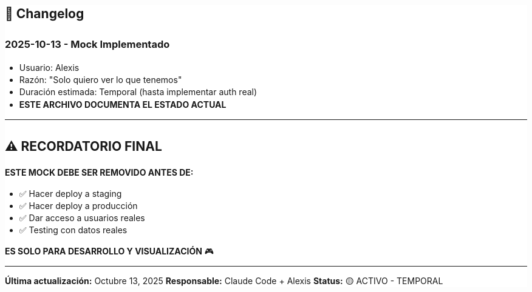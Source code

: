 ## 📝 Changelog

### 2025-10-13 - Mock Implementado
- Usuario: Alexis
- Razón: "Solo quiero ver lo que tenemos"
- Duración estimada: Temporal (hasta implementar auth real)
- **ESTE ARCHIVO DOCUMENTA EL ESTADO ACTUAL**

---

## ⚠️ RECORDATORIO FINAL

**ESTE MOCK DEBE SER REMOVIDO ANTES DE:**
- ✅ Hacer deploy a staging
- ✅ Hacer deploy a producción
- ✅ Dar acceso a usuarios reales
- ✅ Testing con datos reales

**ES SOLO PARA DESARROLLO Y VISUALIZACIÓN** 🎮

---

**Última actualización:** Octubre 13, 2025
**Responsable:** Claude Code + Alexis
**Status:** 🟡 ACTIVO - TEMPORAL
